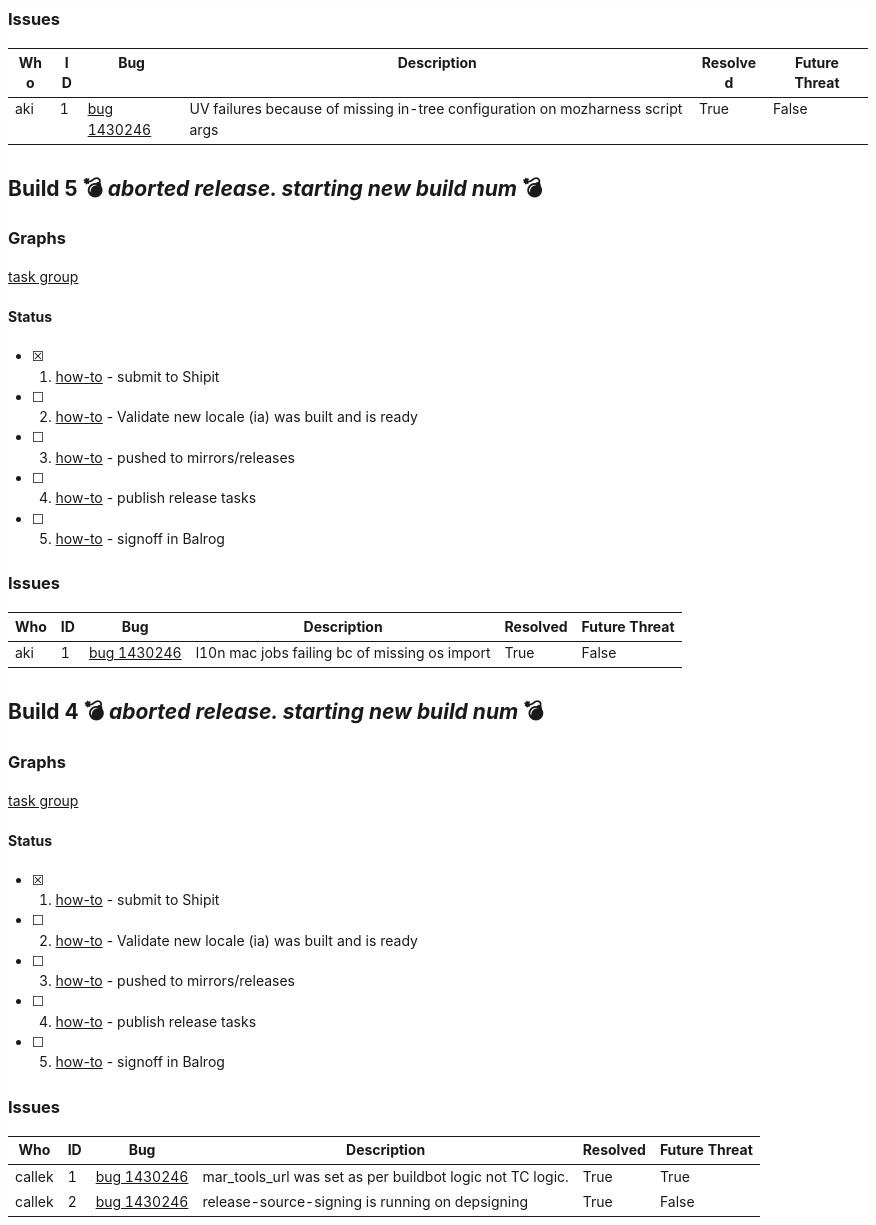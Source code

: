 ### Issues
| Who                 | ID               | Bug                                                                 | Description                | Resolved                | Future Threat                |
| ------------------- | ---------------- | ------------------------------------------------------------------- | -------------------------- | ----------------------- | ---------------------------- |
| aki  | 1 | [bug 1430246](https://bugzil.la/1430246)        | UV failures because of missing in-tree configuration on mozharness script args | True | False |

## Build 5  :bomb: _aborted release. starting new build num_ :bomb: 

### Graphs
[task group](https://tools.taskcluster.net/push-inspector/#/eqgqOEijTlKGpDuV0i5QiQ)


#### Status
- [x] 1.  [how-to](https://wiki.mozilla.org/Release:Release_Automation_on_Mercurial:Starting_a_Release#Submit_to_Ship_It)  - submit to Shipit
- [ ] 2.  [how-to](https://bugzilla.mozilla.org/show_bug.cgi?id=1412962)  - Validate new locale (ia) was built and is ready
- [ ] 3.  [how-to](https://github.com/mozilla-releng/releasewarrior-2.0/wiki/Release-Promotion-Tasks-TC#push-artifacts-to-releases-directory)  - pushed to mirrors/releases
- [ ] 4.  [how-to](https://github.com/mozilla-releng/releasewarrior-2.0/wiki/Release-Promotion-Tasks-TC#publish-the-release)  - publish release tasks
- [ ] 5.  [how-to](https://github.com/mozilla-releng/releasewarrior-2.0/wiki/Release-Promotion-Tasks-TC#obtain-sign-offs-for-changes)  - signoff in Balrog

### Issues
| Who                 | ID               | Bug                                                                 | Description                | Resolved                | Future Threat                |
| ------------------- | ---------------- | ------------------------------------------------------------------- | -------------------------- | ----------------------- | ---------------------------- |
| aki  | 1 | [bug 1430246](https://bugzil.la/1430246)        | l10n mac jobs failing bc of missing os import | True | False |

## Build 4  :bomb: _aborted release. starting new build num_ :bomb: 

### Graphs
[task group](https://tools.taskcluster.net/push-inspector/#/SNGDx4l-SC6xhdUtoxG-Og)


#### Status
- [x] 1.  [how-to](https://wiki.mozilla.org/Release:Release_Automation_on_Mercurial:Starting_a_Release#Submit_to_Ship_It)  - submit to Shipit
- [ ] 2.  [how-to](https://bugzilla.mozilla.org/show_bug.cgi?id=1412962)  - Validate new locale (ia) was built and is ready
- [ ] 3.  [how-to](https://github.com/mozilla-releng/releasewarrior-2.0/wiki/Release-Promotion-Tasks-TC#push-artifacts-to-releases-directory)  - pushed to mirrors/releases
- [ ] 4.  [how-to](https://github.com/mozilla-releng/releasewarrior-2.0/wiki/Release-Promotion-Tasks-TC#publish-the-release)  - publish release tasks
- [ ] 5.  [how-to](https://github.com/mozilla-releng/releasewarrior-2.0/wiki/Release-Promotion-Tasks-TC#obtain-sign-offs-for-changes)  - signoff in Balrog

### Issues
| Who                 | ID               | Bug                                                                 | Description                | Resolved                | Future Threat                |
| ------------------- | ---------------- | ------------------------------------------------------------------- | -------------------------- | ----------------------- | ---------------------------- |
| callek  | 1 | [bug 1430246](https://bugzil.la/1430246)        | mar_tools_url was set as per buildbot logic not TC logic. | True | True |
| callek  | 2 | [bug 1430246](https://bugzil.la/1430246)        | release-source-signing is running on depsigning | True | False |
